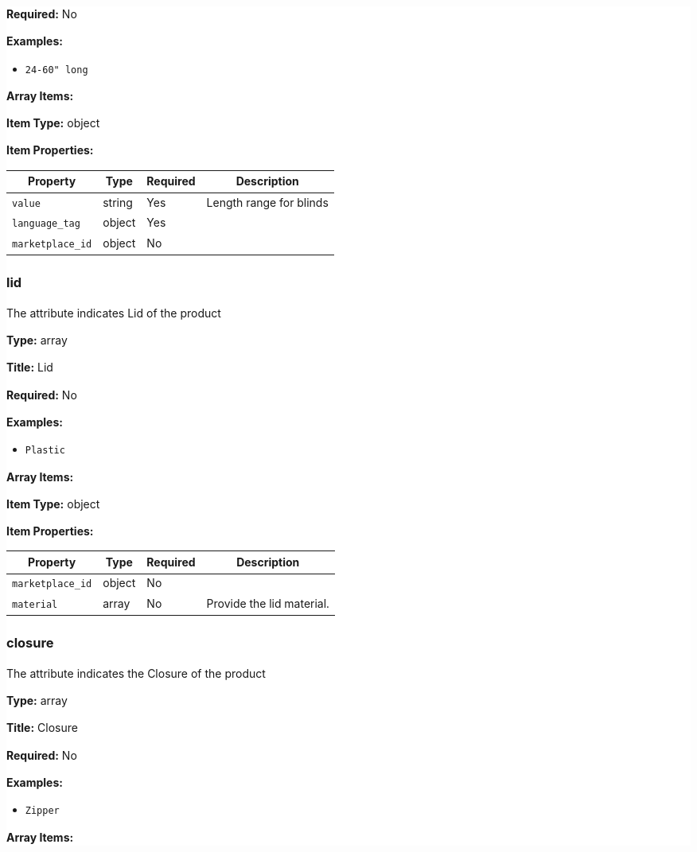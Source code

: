 **Required:** No

**Examples:**

- `24-60" long`

**Array Items:**

**Item Type:** object

**Item Properties:**

| Property | Type | Required | Description |
|----------|------|----------|-------------|
| `value` | string | Yes | Length range for blinds |
| `language_tag` | object | Yes |  |
| `marketplace_id` | object | No |  |

### lid

The attribute indicates Lid of the product

**Type:** array

**Title:** Lid

**Required:** No

**Examples:**

- `Plastic`

**Array Items:**

**Item Type:** object

**Item Properties:**

| Property | Type | Required | Description |
|----------|------|----------|-------------|
| `marketplace_id` | object | No |  |
| `material` | array | No | Provide the lid material. |

### closure

The attribute indicates the Closure of the product

**Type:** array

**Title:** Closure

**Required:** No

**Examples:**

- `Zipper`

**Array Items:**
